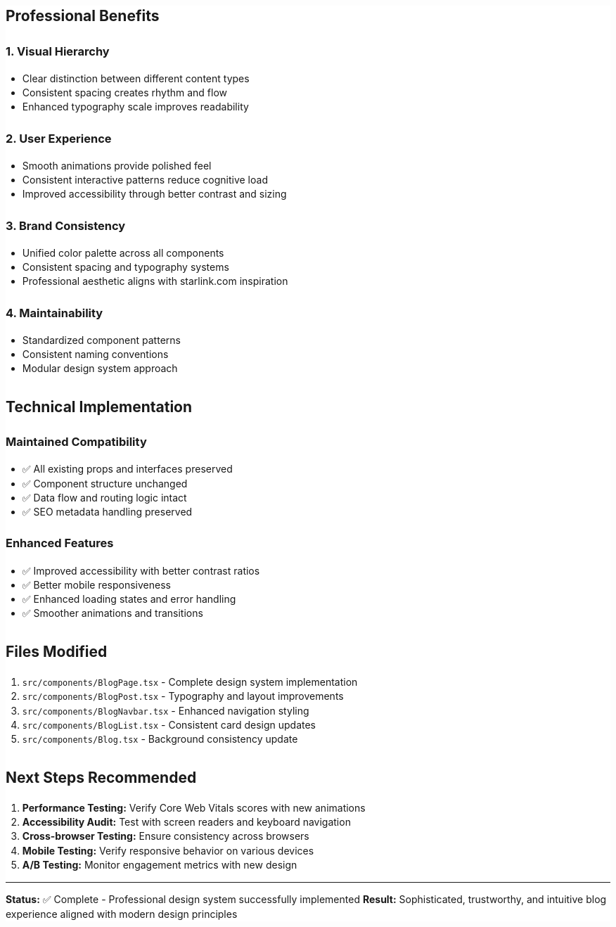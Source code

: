 ## Professional Benefits

### 1. Visual Hierarchy
- Clear distinction between different content types
- Consistent spacing creates rhythm and flow
- Enhanced typography scale improves readability

### 2. User Experience
- Smooth animations provide polished feel
- Consistent interactive patterns reduce cognitive load
- Improved accessibility through better contrast and sizing

### 3. Brand Consistency
- Unified color palette across all components
- Consistent spacing and typography systems
- Professional aesthetic aligns with starlink.com inspiration

### 4. Maintainability
- Standardized component patterns
- Consistent naming conventions
- Modular design system approach

## Technical Implementation

### Maintained Compatibility
- ✅ All existing props and interfaces preserved
- ✅ Component structure unchanged
- ✅ Data flow and routing logic intact
- ✅ SEO metadata handling preserved

### Enhanced Features
- ✅ Improved accessibility with better contrast ratios
- ✅ Better mobile responsiveness
- ✅ Enhanced loading states and error handling
- ✅ Smoother animations and transitions

## Files Modified
1. `src/components/BlogPage.tsx` - Complete design system implementation
2. `src/components/BlogPost.tsx` - Typography and layout improvements  
3. `src/components/BlogNavbar.tsx` - Enhanced navigation styling
4. `src/components/BlogList.tsx` - Consistent card design updates
5. `src/components/Blog.tsx` - Background consistency update

## Next Steps Recommended
1. **Performance Testing:** Verify Core Web Vitals scores with new animations
2. **Accessibility Audit:** Test with screen readers and keyboard navigation
3. **Cross-browser Testing:** Ensure consistency across browsers
4. **Mobile Testing:** Verify responsive behavior on various devices
5. **A/B Testing:** Monitor engagement metrics with new design

---

**Status:** ✅ Complete - Professional design system successfully implemented
**Result:** Sophisticated, trustworthy, and intuitive blog experience aligned with modern design principles
